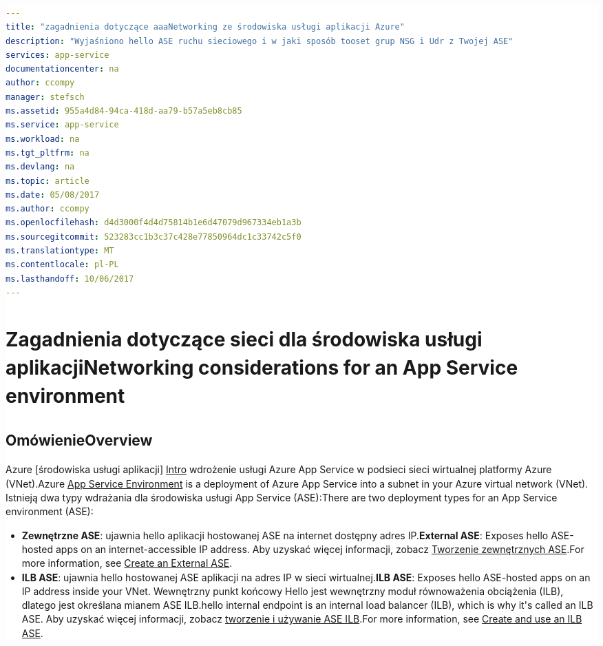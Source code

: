 ```yaml
---
title: "zagadnienia dotyczące aaaNetworking ze środowiska usługi aplikacji Azure"
description: "Wyjaśniono hello ASE ruchu sieciowego i w jaki sposób tooset grup NSG i Udr z Twojej ASE"
services: app-service
documentationcenter: na
author: ccompy
manager: stefsch
ms.assetid: 955a4d84-94ca-418d-aa79-b57a5eb8cb85
ms.service: app-service
ms.workload: na
ms.tgt_pltfrm: na
ms.devlang: na
ms.topic: article
ms.date: 05/08/2017
ms.author: ccompy
ms.openlocfilehash: d4d3000f4d4d75814b1e6d47079d967334eb1a3b
ms.sourcegitcommit: 523283cc1b3c37c428e77850964dc1c33742c5f0
ms.translationtype: MT
ms.contentlocale: pl-PL
ms.lasthandoff: 10/06/2017
---
```

# <a name="networking-considerations-for-an-app-service-environment"></a><span data-ttu-id="5dc37-103">Zagadnienia dotyczące sieci dla środowiska usługi aplikacji</span><span class="sxs-lookup"><span data-stu-id="5dc37-103">Networking considerations for an App Service environment</span></span> #

## <a name="overview"></a><span data-ttu-id="5dc37-104">Omówienie</span><span class="sxs-lookup"><span data-stu-id="5dc37-104">Overview</span></span> ##

 <span data-ttu-id="5dc37-105">Azure [środowiska usługi aplikacji] [ Intro] wdrożenie usługi Azure App Service w podsieci sieci wirtualnej platformy Azure (VNet).</span><span class="sxs-lookup"><span data-stu-id="5dc37-105">Azure [App Service Environment][Intro] is a deployment of Azure App Service into a subnet in your Azure virtual network (VNet).</span></span> <span data-ttu-id="5dc37-106">Istnieją dwa typy wdrażania dla środowiska usługi App Service (ASE):</span><span class="sxs-lookup"><span data-stu-id="5dc37-106">There are two deployment types for an App Service environment (ASE):</span></span>

- <span data-ttu-id="5dc37-107">**Zewnętrzne ASE**: ujawnia hello aplikacji hostowanej ASE na internet dostępny adres IP.</span><span class="sxs-lookup"><span data-stu-id="5dc37-107">**External ASE**: Exposes hello ASE-hosted apps on an internet-accessible IP address.</span></span> <span data-ttu-id="5dc37-108">Aby uzyskać więcej informacji, zobacz [Tworzenie zewnętrznych ASE][MakeExternalASE].</span><span class="sxs-lookup"><span data-stu-id="5dc37-108">For more information, see [Create an External ASE][MakeExternalASE].</span></span>
- <span data-ttu-id="5dc37-109">**ILB ASE**: ujawnia hello hostowanej ASE aplikacji na adres IP w sieci wirtualnej.</span><span class="sxs-lookup"><span data-stu-id="5dc37-109">**ILB ASE**: Exposes hello ASE-hosted apps on an IP address inside your VNet.</span></span> <span data-ttu-id="5dc37-110">Wewnętrzny punkt końcowy Hello jest wewnętrzny moduł równoważenia obciążenia (ILB), dlatego jest określana mianem ASE ILB.</span><span class="sxs-lookup"><span data-stu-id="5dc37-110">hello internal endpoint is an internal load balancer (ILB), which is why it's called an ILB ASE.</span></span> <span data-ttu-id="5dc37-111">Aby uzyskać więcej informacji, zobacz [tworzenie i używanie ASE ILB][MakeILBASE].</span><span class="sxs-lookup"><span data-stu-id="5dc37-111">For more information, see [Create and use an ILB ASE][MakeILBASE].</span></span>


[1]: ./media/network_considerations_with_an_app_service_environment/networkase-overflow.png
[2]: ./media/network_considerations_with_an_app_service_environment/networkase-overflow2.png
[3]: ./media/network_considerations_with_an_app_service_environment/networkase-ipaddresses.png
[4]: ./media/network_considerations_with_an_app_service_environment/networkase-inboundnsg.png
[5]: ./media/network_considerations_with_an_app_service_environment/networkase-outboundnsg.png
[6]: ./media/network_considerations_with_an_app_service_environment/networkase-udr.png
[7]: ./media/network_considerations_with_an_app_service_environment/networkase-subnet.png
[Intro]: ./intro.md
[MakeExternalASE]: ./create-external-ase.md
[MakeASEfromTemplate]: ./create-from-template.md
[MakeILBASE]: ./create-ilb-ase.md
[ASENetwork]: ./network-info.md
[ASEReadme]: ./readme.md
[UsingASE]: ./using-an-ase.md
[UDRs]: ../../virtual-network/virtual-networks-udr-overview.md
[NSGs]: ../../virtual-network/virtual-networks-nsg.md
[ConfigureASEv1]: ../../app-service-web/app-service-web-configure-an-app-service-environment.md
[ASEv1Intro]: ../../app-service-web/app-service-app-service-environment-intro.md
[webapps]: ../../app-service-web/app-service-web-overview.md
[mobileapps]: ../../app-service-mobile/app-service-mobile-value-prop.md
[APIapps]: ../../app-service-api/app-service-api-apps-why-best-platform.md
[Functions]: ../../azure-functions/index.yml
[Pricing]: http://azure.microsoft.com/pricing/details/app-service/
[ARMOverview]: ../../azure-resource-manager/resource-group-overview.md
[ConfigureSSL]: ../../app-service-web/web-sites-purchase-ssl-web-site.md
[Kudu]: http://azure.microsoft.com/resources/videos/super-secret-kudu-debug-console-for-azure-web-sites/
[AppDeploy]: ../../app-service-web/web-sites-deploy.md
[ASEWAF]: ../../app-service-web/app-service-app-service-environment-web-application-firewall.md
[AppGW]: ../../application-gateway/application-gateway-web-application-firewall-overview.md
[ASEManagement]: ./management-addresses.md